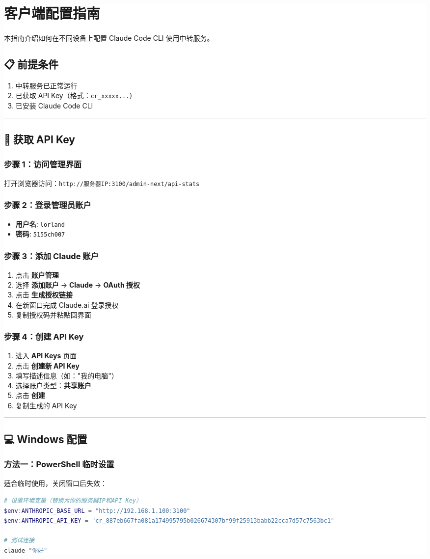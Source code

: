 # 客户端配置指南

本指南介绍如何在不同设备上配置 Claude Code CLI 使用中转服务。

## 📋 前提条件

1. 中转服务已正常运行
2. 已获取 API Key（格式：`cr_xxxxx...`）
3. 已安装 Claude Code CLI

---

## 🔑 获取 API Key

### 步骤 1：访问管理界面

打开浏览器访问：`http://服务器IP:3100/admin-next/api-stats`

### 步骤 2：登录管理员账户

- **用户名**: `lorland`
- **密码**: `5155ch007`

### 步骤 3：添加 Claude 账户

1. 点击 **账户管理**
2. 选择 **添加账户** → **Claude** → **OAuth 授权**
3. 点击 **生成授权链接**
4. 在新窗口完成 Claude.ai 登录授权
5. 复制授权码并粘贴回界面

### 步骤 4：创建 API Key

1. 进入 **API Keys** 页面
2. 点击 **创建新 API Key**
3. 填写描述信息（如："我的电脑"）
4. 选择账户类型：**共享账户**
5. 点击 **创建**
6. 复制生成的 API Key

---

## 💻 Windows 配置

### 方法一：PowerShell 临时设置

适合临时使用，关闭窗口后失效：

```powershell
# 设置环境变量（替换为你的服务器IP和API Key）
$env:ANTHROPIC_BASE_URL = "http://192.168.1.100:3100"
$env:ANTHROPIC_API_KEY = "cr_887eb667fa081a174995795b026674307bf99f25913babb22cca7d57c7563bc1"

# 测试连接
claude "你好"
```
